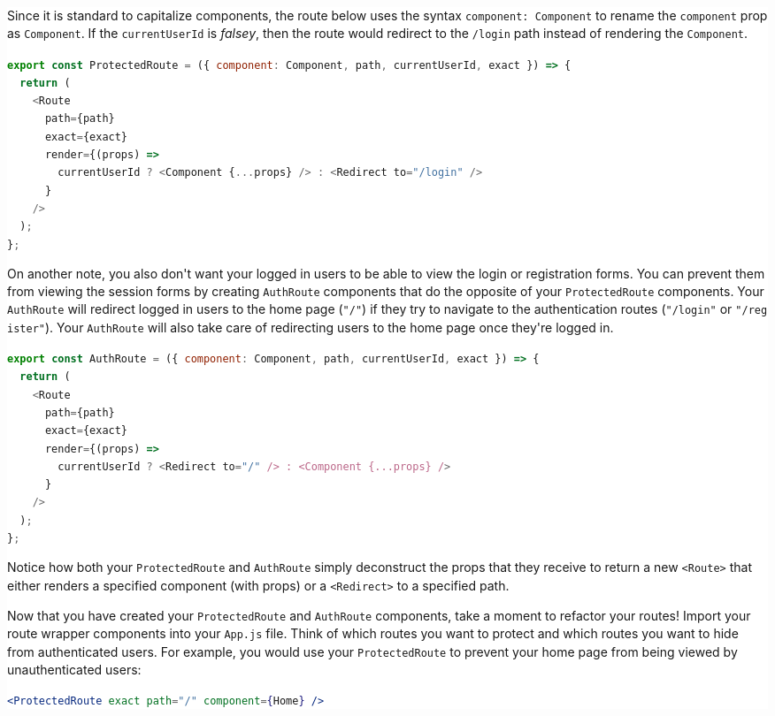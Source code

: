 Since it is standard to capitalize components, the route below uses the syntax
`component: Component` to rename the `component` prop as `Component`. If the
`currentUserId` is _falsey_, then the route would redirect to the `/login` path
instead of rendering the `Component`.

```js
export const ProtectedRoute = ({ component: Component, path, currentUserId, exact }) => {
  return (
    <Route
      path={path}
      exact={exact}
      render={(props) =>
        currentUserId ? <Component {...props} /> : <Redirect to="/login" />
      }
    />
  );
};
```

On another note, you also don't want your logged in users to be able to view the
login or registration forms. You can prevent them from viewing the session forms
by creating `AuthRoute` components that do the opposite of your `ProtectedRoute`
components. Your `AuthRoute` will redirect logged in users to the home page
(`"/"`) if they try to navigate to the authentication routes (`"/login"` or
`"/register"`). Your `AuthRoute` will also take care of redirecting users to the
home page once they're logged in.

```js
export const AuthRoute = ({ component: Component, path, currentUserId, exact }) => {
  return (
    <Route
      path={path}
      exact={exact}
      render={(props) =>
        currentUserId ? <Redirect to="/" /> : <Component {...props} />
      }
    />
  );
};
```

Notice how both your `ProtectedRoute` and `AuthRoute` simply deconstruct the
props that they receive to return a new `<Route>` that either renders a
specified component (with props) or a `<Redirect>` to a specified path.

Now that you have created your `ProtectedRoute` and `AuthRoute` components, take
a moment to refactor your routes! Import your route wrapper components into your
`App.js` file. Think of which routes you want to protect and which routes you
want to hide from authenticated users. For example, you would use your
`ProtectedRoute` to prevent your home page from being viewed by unauthenticated
users:

```jsx
<ProtectedRoute exact path="/" component={Home} />
```
